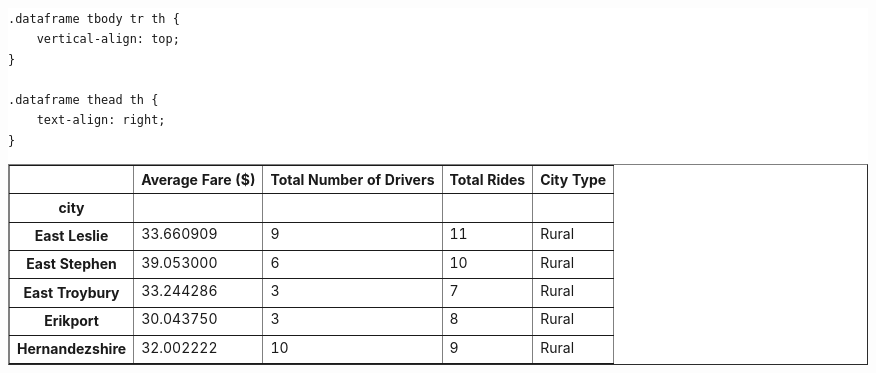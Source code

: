     .dataframe tbody tr th {
        vertical-align: top;
    }

    .dataframe thead th {
        text-align: right;
    }
</style>
<table border="1" class="dataframe">
  <thead>
    <tr style="text-align: right;">
      <th></th>
      <th>Average Fare ($)</th>
      <th>Total Number of Drivers</th>
      <th>Total Rides</th>
      <th>City Type</th>
    </tr>
    <tr>
      <th>city</th>
      <th></th>
      <th></th>
      <th></th>
      <th></th>
    </tr>
  </thead>
  <tbody>
    <tr>
      <th>East Leslie</th>
      <td>33.660909</td>
      <td>9</td>
      <td>11</td>
      <td>Rural</td>
    </tr>
    <tr>
      <th>East Stephen</th>
      <td>39.053000</td>
      <td>6</td>
      <td>10</td>
      <td>Rural</td>
    </tr>
    <tr>
      <th>East Troybury</th>
      <td>33.244286</td>
      <td>3</td>
      <td>7</td>
      <td>Rural</td>
    </tr>
    <tr>
      <th>Erikport</th>
      <td>30.043750</td>
      <td>3</td>
      <td>8</td>
      <td>Rural</td>
    </tr>
    <tr>
      <th>Hernandezshire</th>
      <td>32.002222</td>
      <td>10</td>
      <td>9</td>
      <td>Rural</td>
    </tr>
  </tbody>
</table>
</div>